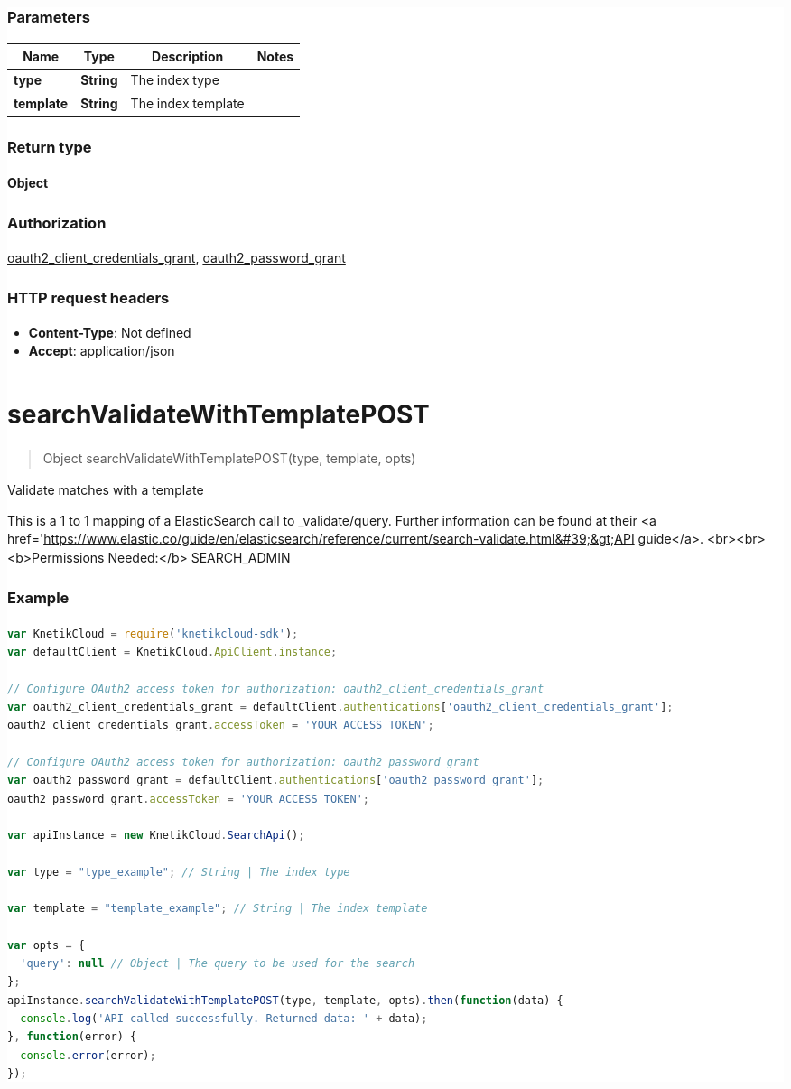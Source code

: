 ### Parameters

Name | Type | Description  | Notes
------------- | ------------- | ------------- | -------------
 **type** | **String**| The index type | 
 **template** | **String**| The index template | 

### Return type

**Object**

### Authorization

[oauth2_client_credentials_grant](../README.md#oauth2_client_credentials_grant), [oauth2_password_grant](../README.md#oauth2_password_grant)

### HTTP request headers

 - **Content-Type**: Not defined
 - **Accept**: application/json

<a name="searchValidateWithTemplatePOST"></a>
# **searchValidateWithTemplatePOST**
> Object searchValidateWithTemplatePOST(type, template, opts)

Validate matches with a template

This is a 1 to 1 mapping of a ElasticSearch call to _validate/query.  Further information can be found at their &lt;a href&#x3D;&#39;https://www.elastic.co/guide/en/elasticsearch/reference/current/search-validate.html&#39;&gt;API guide&lt;/a&gt;. &lt;br&gt;&lt;br&gt;&lt;b&gt;Permissions Needed:&lt;/b&gt; SEARCH_ADMIN

### Example
```javascript
var KnetikCloud = require('knetikcloud-sdk');
var defaultClient = KnetikCloud.ApiClient.instance;

// Configure OAuth2 access token for authorization: oauth2_client_credentials_grant
var oauth2_client_credentials_grant = defaultClient.authentications['oauth2_client_credentials_grant'];
oauth2_client_credentials_grant.accessToken = 'YOUR ACCESS TOKEN';

// Configure OAuth2 access token for authorization: oauth2_password_grant
var oauth2_password_grant = defaultClient.authentications['oauth2_password_grant'];
oauth2_password_grant.accessToken = 'YOUR ACCESS TOKEN';

var apiInstance = new KnetikCloud.SearchApi();

var type = "type_example"; // String | The index type

var template = "template_example"; // String | The index template

var opts = { 
  'query': null // Object | The query to be used for the search
};
apiInstance.searchValidateWithTemplatePOST(type, template, opts).then(function(data) {
  console.log('API called successfully. Returned data: ' + data);
}, function(error) {
  console.error(error);
});

```
